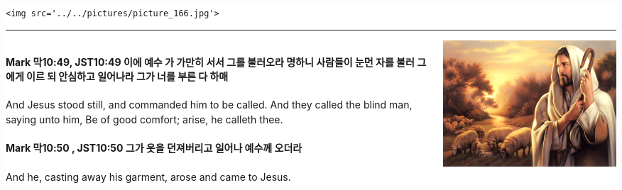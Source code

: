     <img src='../../pictures/picture_166.jpg'>
  </div>
</div>

---

<div class="columns">
  <div class="scriptures">
    <br>
    <div class="scripture">
      <b>Mark 막10:49, JST10:49 이에 예수 가 가만히 서서 그를 불러오라 명하니 사람들이 눈먼 자를 불러 그에게 이르 되 안심하고 일어나라 그가 너를 부른 다 하매 
      </b>
    </div>
    <br>
    <div class="scripture">And Jesus stood still, and commanded him to be called. And they called the blind man, saying unto him, Be of good comfort; arise, he calleth thee. 
    </div>
    <br>
    <div class="scripture">
      <b>Mark 막10:50 , JST10:50 그가 옷을 던져버리고 일어나 예수께 오더라 
      </b>
    </div>
    <br>
    <div class="scripture">And he, casting away his garment, arose and came to Jesus. 
    </div>         
  </div>
  <div class="image-container">
    <img src='../../pictures/picture_144.jpg'>
  </div>